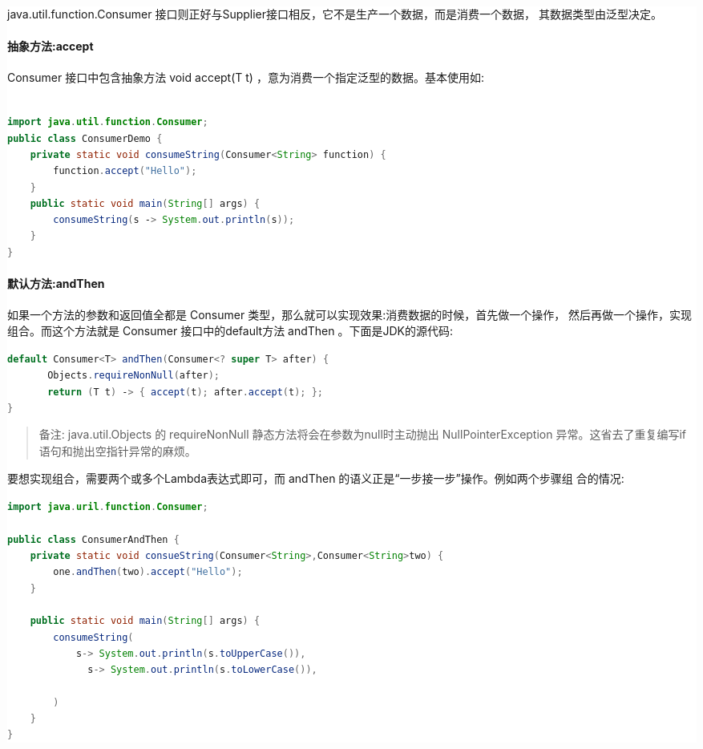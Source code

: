  java.util.function.Consumer<T> 接口则正好与Supplier接口相反，它不是生产一个数据，而是消费一个数据， 其数据类型由泛型决定。

#### 抽象方法:accept
Consumer 接口中包含抽象方法 void accept(T t) ，意为消费一个指定泛型的数据。基本使用如:

```java

import java.util.function.Consumer;
public class ConsumerDemo {
    private static void consumeString(Consumer<String> function) {
        function.accept("Hello");
    }
    public static void main(String[] args) {
        consumeString(s ‐> System.out.println(s));
    }
} 
```

#### 默认方法:andThen

如果一个方法的参数和返回值全都是 Consumer 类型，那么就可以实现效果:消费数据的时候，首先做一个操作， 然后再做一个操作，实现组合。而这个方法就是 Consumer 接口中的default方法 andThen 。下面是JDK的源代码:

```java
default Consumer<T> andThen(Consumer<? super T> after) {
       Objects.requireNonNull(after);
       return (T t) ‐> { accept(t); after.accept(t); };
}

```

> 备注: java.util.Objects 的 requireNonNull 静态方法将会在参数为null时主动抛出 NullPointerException 异常。这省去了重复编写if语句和抛出空指针异常的麻烦。

要想实现组合，需要两个或多个Lambda表达式即可，而 andThen 的语义正是“一步接一步”操作。例如两个步骤组 合的情况:

```java
import java.uril.function.Consumer;

public class ConsumerAndThen {
    private static void consueString(Consumer<String>,Consumer<String>two) {
        one.andThen(two).accept("Hello");
    }

    public static void main(String[] args) {
        consumeString(
            s-> System.out.println(s.toUpperCase()),
              s-> System.out.println(s.toLowerCase()),

        )
    }
}

```
